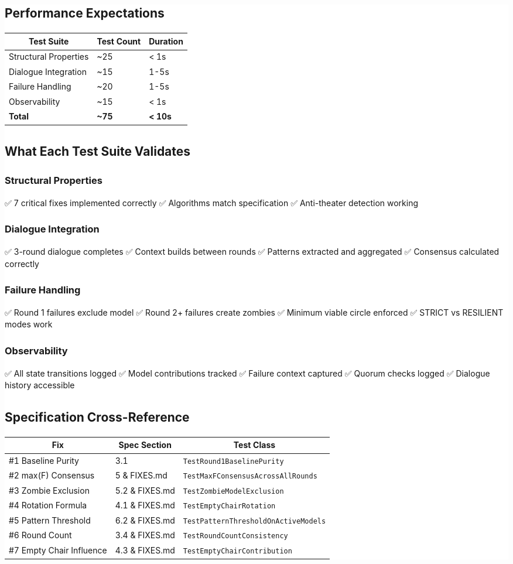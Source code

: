## Performance Expectations

| Test Suite | Test Count | Duration |
|------------|-----------|----------|
| Structural Properties | ~25 | < 1s |
| Dialogue Integration | ~15 | 1-5s |
| Failure Handling | ~20 | 1-5s |
| Observability | ~15 | < 1s |
| **Total** | **~75** | **< 10s** |

## What Each Test Suite Validates

### Structural Properties
✅ 7 critical fixes implemented correctly
✅ Algorithms match specification
✅ Anti-theater detection working

### Dialogue Integration
✅ 3-round dialogue completes
✅ Context builds between rounds
✅ Patterns extracted and aggregated
✅ Consensus calculated correctly

### Failure Handling
✅ Round 1 failures exclude model
✅ Round 2+ failures create zombies
✅ Minimum viable circle enforced
✅ STRICT vs RESILIENT modes work

### Observability
✅ All state transitions logged
✅ Model contributions tracked
✅ Failure context captured
✅ Quorum checks logged
✅ Dialogue history accessible

## Specification Cross-Reference

| Fix | Spec Section | Test Class |
|-----|--------------|------------|
| #1 Baseline Purity | 3.1 | `TestRound1BaselinePurity` |
| #2 max(F) Consensus | 5 & FIXES.md | `TestMaxFConsensusAcrossAllRounds` |
| #3 Zombie Exclusion | 5.2 & FIXES.md | `TestZombieModelExclusion` |
| #4 Rotation Formula | 4.1 & FIXES.md | `TestEmptyChairRotation` |
| #5 Pattern Threshold | 6.2 & FIXES.md | `TestPatternThresholdOnActiveModels` |
| #6 Round Count | 3.4 & FIXES.md | `TestRoundCountConsistency` |
| #7 Empty Chair Influence | 4.3 & FIXES.md | `TestEmptyChairContribution` |
